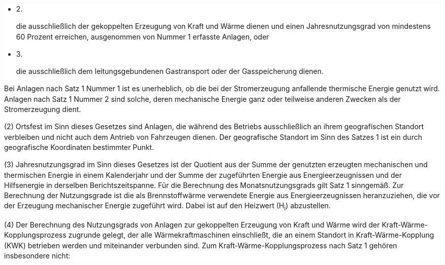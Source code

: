   - 2\.
    
    <div style="">
    
    die ausschließlich der gekoppelten Erzeugung von Kraft und Wärme
    dienen und einen Jahresnutzungsgrad von mindestens 60 Prozent
    erreichen, ausgenommen von Nummer 1 erfasste Anlagen, oder
    
    </div>

  - 3\.
    
    <div style="">
    
    die ausschließlich dem leitungsgebundenen Gastransport oder der
    Gasspeicherung dienen.
    
    </div>

Bei Anlagen nach Satz 1 Nummer 1 ist es unerheblich, ob die bei der
Stromerzeugung anfallende thermische Energie genutzt wird. Anlagen nach
Satz 1 Nummer 2 sind solche, deren mechanische Energie ganz oder
teilweise anderen Zwecken als der Stromerzeugung dient.

</div>

<div class="jurAbsatz">

(2) Ortsfest im Sinn dieses Gesetzes sind Anlagen, die während des
Betriebs ausschließlich an ihrem geografischen Standort verbleiben und
nicht auch dem Antrieb von Fahrzeugen dienen. Der geografische Standort
im Sinn des Satzes 1 ist ein durch geografische Koordinaten bestimmter
Punkt.

</div>

<div class="jurAbsatz">

(3) Jahresnutzungsgrad im Sinn dieses Gesetzes ist der Quotient aus der
Summe der genutzten erzeugten mechanischen und thermischen Energie in
einem Kalenderjahr und der Summe der zugeführten Energie aus
Energieerzeugnissen und der Hilfsenergie in derselben
Berichtszeitspanne. Für die Berechnung des Monatsnutzungsgrads gilt Satz
1 sinngemäß. Zur Berechnung der Nutzungsgrade ist die als
Brennstoffwärme verwendete Energie aus Energieerzeugnissen
heranzuziehen, die vor der Erzeugung mechanischer Energie zugeführt
wird. Dabei ist auf den Heizwert (H<sub>i</sub>) abzustellen.

</div>

<div class="jurAbsatz">

(4) Der Berechnung des Nutzungsgrads von Anlagen zur gekoppelten
Erzeugung von Kraft und Wärme wird der Kraft-Wärme-Kopplungsprozess
zugrunde gelegt, der alle Wärmekraftmaschinen einschließt, die an einem
Standort in Kraft-Wärme-Kopplung (KWK) betrieben werden und miteinander
verbunden sind. Zum Kraft-Wärme-Kopplungsprozess nach Satz 1 gehören
insbesondere nicht:
